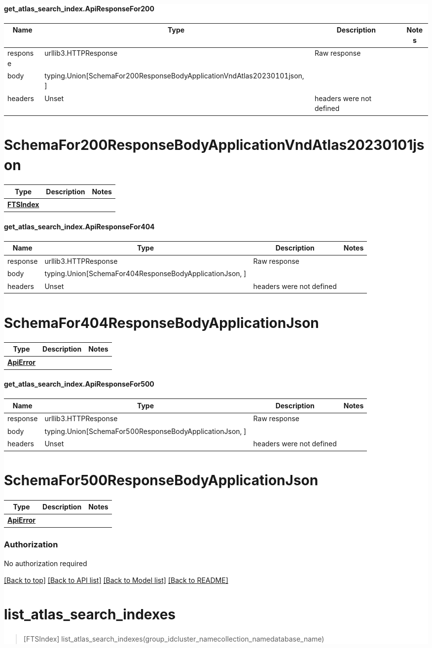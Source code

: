 #### get_atlas_search_index.ApiResponseFor200
Name | Type | Description  | Notes
------------- | ------------- | ------------- | -------------
response | urllib3.HTTPResponse | Raw response |
body | typing.Union[SchemaFor200ResponseBodyApplicationVndAtlas20230101json, ] |  |
headers | Unset | headers were not defined |

# SchemaFor200ResponseBodyApplicationVndAtlas20230101json
Type | Description  | Notes
------------- | ------------- | -------------
[**FTSIndex**](../../models/FTSIndex.md) |  | 


#### get_atlas_search_index.ApiResponseFor404
Name | Type | Description  | Notes
------------- | ------------- | ------------- | -------------
response | urllib3.HTTPResponse | Raw response |
body | typing.Union[SchemaFor404ResponseBodyApplicationJson, ] |  |
headers | Unset | headers were not defined |

# SchemaFor404ResponseBodyApplicationJson
Type | Description  | Notes
------------- | ------------- | -------------
[**ApiError**](../../models/ApiError.md) |  | 


#### get_atlas_search_index.ApiResponseFor500
Name | Type | Description  | Notes
------------- | ------------- | ------------- | -------------
response | urllib3.HTTPResponse | Raw response |
body | typing.Union[SchemaFor500ResponseBodyApplicationJson, ] |  |
headers | Unset | headers were not defined |

# SchemaFor500ResponseBodyApplicationJson
Type | Description  | Notes
------------- | ------------- | -------------
[**ApiError**](../../models/ApiError.md) |  | 


### Authorization

No authorization required

[[Back to top]](#__pageTop) [[Back to API list]](../../../README.md#documentation-for-api-endpoints) [[Back to Model list]](../../../README.md#documentation-for-models) [[Back to README]](../../../README.md)

# **list_atlas_search_indexes**
<a name="list_atlas_search_indexes"></a>
> [FTSIndex] list_atlas_search_indexes(group_idcluster_namecollection_namedatabase_name)
